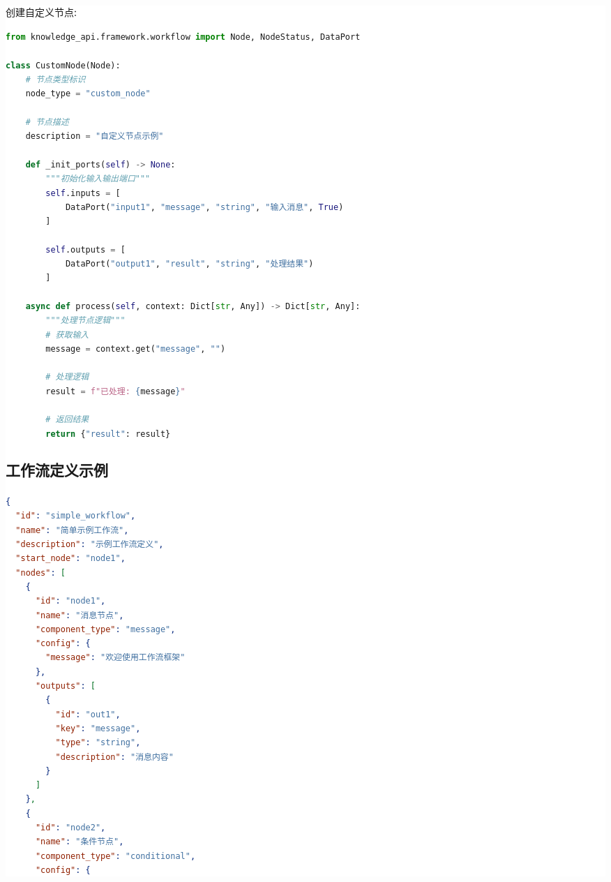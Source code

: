 创建自定义节点:

```python
from knowledge_api.framework.workflow import Node, NodeStatus, DataPort

class CustomNode(Node):
    # 节点类型标识
    node_type = "custom_node"
    
    # 节点描述
    description = "自定义节点示例"
    
    def _init_ports(self) -> None:
        """初始化输入输出端口"""
        self.inputs = [
            DataPort("input1", "message", "string", "输入消息", True)
        ]
        
        self.outputs = [
            DataPort("output1", "result", "string", "处理结果")
        ]
    
    async def process(self, context: Dict[str, Any]) -> Dict[str, Any]:
        """处理节点逻辑"""
        # 获取输入
        message = context.get("message", "")
        
        # 处理逻辑
        result = f"已处理: {message}"
        
        # 返回结果
        return {"result": result}
```

## 工作流定义示例

```json
{
  "id": "simple_workflow",
  "name": "简单示例工作流",
  "description": "示例工作流定义",
  "start_node": "node1",
  "nodes": [
    {
      "id": "node1",
      "name": "消息节点",
      "component_type": "message",
      "config": {
        "message": "欢迎使用工作流框架"
      },
      "outputs": [
        {
          "id": "out1",
          "key": "message",
          "type": "string",
          "description": "消息内容"
        }
      ]
    },
    {
      "id": "node2",
      "name": "条件节点",
      "component_type": "conditional",
      "config": {
```
